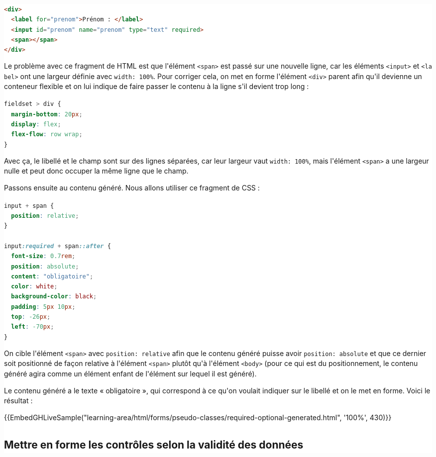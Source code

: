 ```html
<div>
  <label for="prenom">Prénom : </label>
  <input id="prenom" name="prenom" type="text" required>
  <span></span>
</div>
```

Le problème avec ce fragment de HTML est que l'élément `<span>` est passé sur une nouvelle ligne, car les éléments `<input>` et `<label>` ont une largeur définie avec `width: 100%`. Pour corriger cela, on met en forme l'élément `<div>` parent afin qu'il devienne un conteneur flexible et on lui indique de faire passer le contenu à la ligne s'il devient trop long&nbsp;:

```css
fieldset > div {
  margin-bottom: 20px;
  display: flex;
  flex-flow: row wrap;
}
```

Avec ça, le libellé et le champ sont sur des lignes séparées, car leur largeur vaut `width: 100%`, mais l'élément `<span>` a une largeur nulle et peut donc occuper la même ligne que le champ.

Passons ensuite au contenu généré. Nous allons utiliser ce fragment de CSS&nbsp;:

```css
input + span {
  position: relative;
}

input:required + span::after {
  font-size: 0.7rem;
  position: absolute;
  content: "obligatoire";
  color: white;
  background-color: black;
  padding: 5px 10px;
  top: -26px;
  left: -70px;
}
```

On cible l'élément `<span>` avec `position: relative` afin que le contenu généré puisse avoir `position: absolute` et que ce dernier soit positionné de façon relative à l'élément `<span>` plutôt qu'à l'élément `<body>` (pour ce qui est du positionnement, le contenu généré agira comme un élément enfant de l'élément sur lequel il est généré).

Le contenu généré a le texte «&nbsp;obligatoire&nbsp;», qui correspond à ce qu'on voulait indiquer sur le libellé et on le met en forme. Voici le résultat&nbsp;:

{{EmbedGHLiveSample("learning-area/html/forms/pseudo-classes/required-optional-generated.html", '100%', 430)}}

## Mettre en forme les contrôles selon la validité des données
